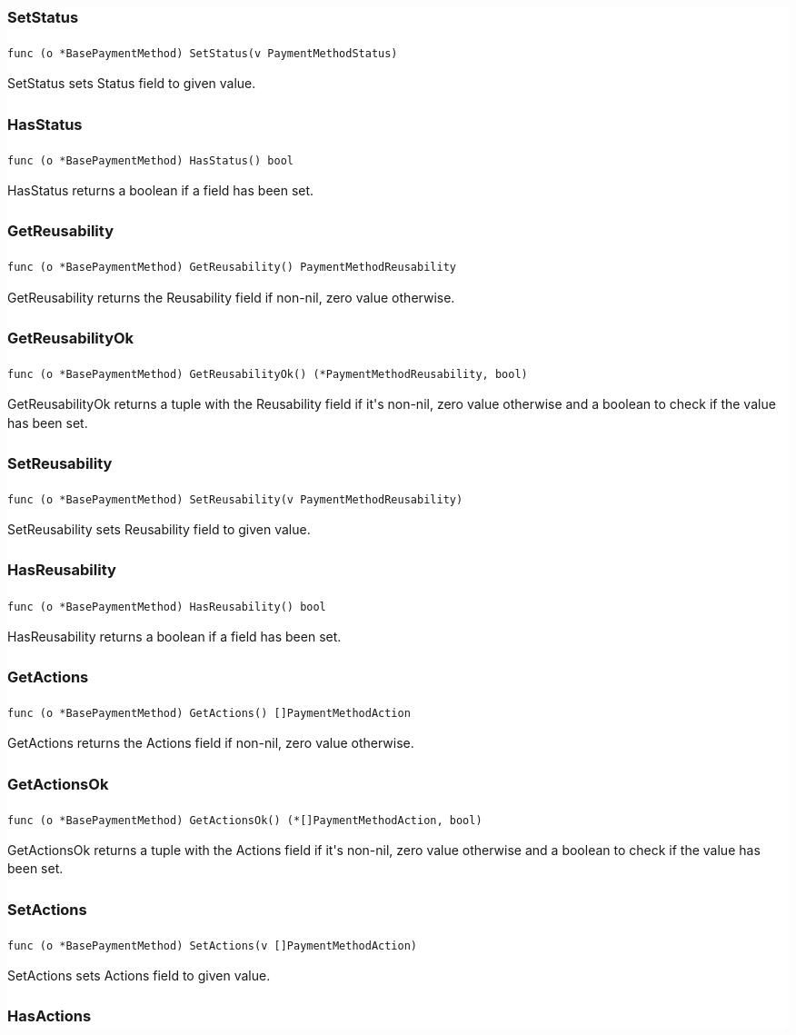 ### SetStatus

`func (o *BasePaymentMethod) SetStatus(v PaymentMethodStatus)`

SetStatus sets Status field to given value.

### HasStatus

`func (o *BasePaymentMethod) HasStatus() bool`

HasStatus returns a boolean if a field has been set.

### GetReusability

`func (o *BasePaymentMethod) GetReusability() PaymentMethodReusability`

GetReusability returns the Reusability field if non-nil, zero value otherwise.

### GetReusabilityOk

`func (o *BasePaymentMethod) GetReusabilityOk() (*PaymentMethodReusability, bool)`

GetReusabilityOk returns a tuple with the Reusability field if it's non-nil, zero value otherwise
and a boolean to check if the value has been set.

### SetReusability

`func (o *BasePaymentMethod) SetReusability(v PaymentMethodReusability)`

SetReusability sets Reusability field to given value.

### HasReusability

`func (o *BasePaymentMethod) HasReusability() bool`

HasReusability returns a boolean if a field has been set.

### GetActions

`func (o *BasePaymentMethod) GetActions() []PaymentMethodAction`

GetActions returns the Actions field if non-nil, zero value otherwise.

### GetActionsOk

`func (o *BasePaymentMethod) GetActionsOk() (*[]PaymentMethodAction, bool)`

GetActionsOk returns a tuple with the Actions field if it's non-nil, zero value otherwise
and a boolean to check if the value has been set.

### SetActions

`func (o *BasePaymentMethod) SetActions(v []PaymentMethodAction)`

SetActions sets Actions field to given value.

### HasActions
